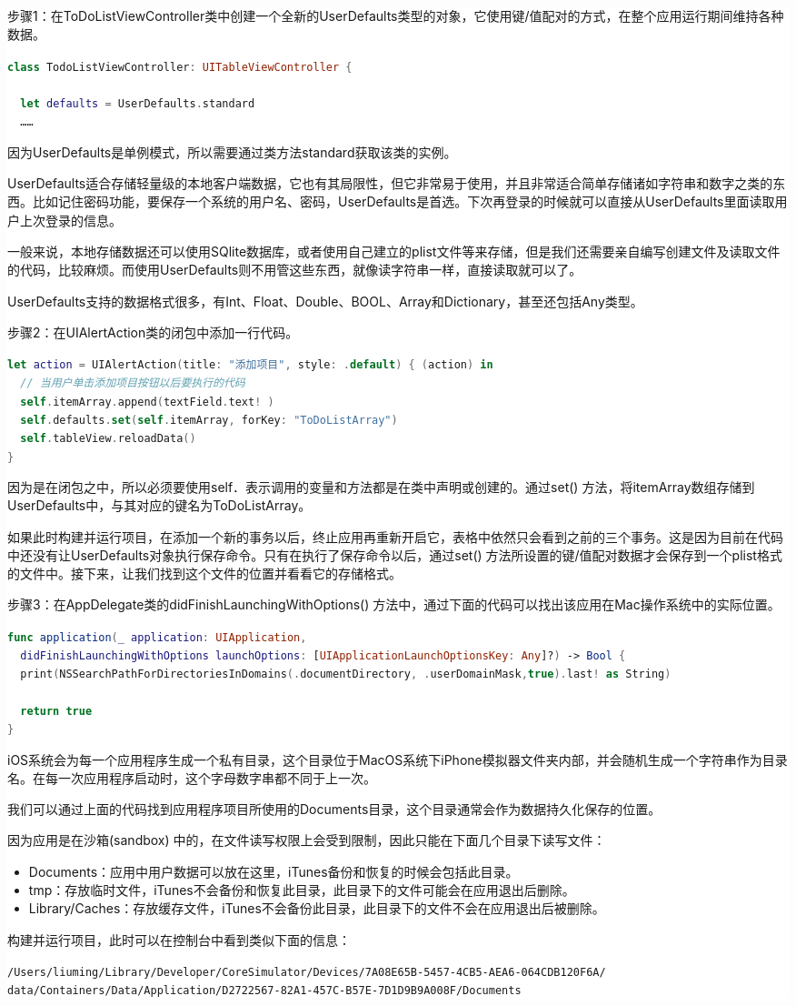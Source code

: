 步骤1：在ToDoListViewController类中创建一个全新的UserDefaults类型的对象，它使用键/值配对的方式，在整个应用运行期间维持各种数据。
```swift
class TodoListViewController: UITableViewController {

  let defaults = UserDefaults.standard
  ……
```  

因为UserDefaults是单例模式，所以需要通过类方法standard获取该类的实例。

UserDefaults适合存储轻量级的本地客户端数据，它也有其局限性，但它非常易于使用，并且非常适合简单存储诸如字符串和数字之类的东西。比如记住密码功能，要保存一个系统的用户名、密码，UserDefaults是首选。下次再登录的时候就可以直接从UserDefaults里面读取用户上次登录的信息。

一般来说，本地存储数据还可以使用SQlite数据库，或者使用自己建立的plist文件等来存储，但是我们还需要亲自编写创建文件及读取文件的代码，比较麻烦。而使用UserDefaults则不用管这些东西，就像读字符串一样，直接读取就可以了。

UserDefaults支持的数据格式很多，有Int、Float、Double、BOOL、Array和Dictionary，甚至还包括Any类型。

步骤2：在UIAlertAction类的闭包中添加一行代码。
```swift
let action = UIAlertAction(title: "添加项目", style: .default) { (action) in
  // 当用户单击添加项目按钮以后要执行的代码
  self.itemArray.append(textField.text! )
  self.defaults.set(self.itemArray, forKey: "ToDoListArray")
  self.tableView.reloadData()
}
```

因为是在闭包之中，所以必须要使用self．表示调用的变量和方法都是在类中声明或创建的。通过set() 方法，将itemArray数组存储到UserDefaults中，与其对应的键名为ToDoListArray。

如果此时构建并运行项目，在添加一个新的事务以后，终止应用再重新开启它，表格中依然只会看到之前的三个事务。这是因为目前在代码中还没有让UserDefaults对象执行保存命令。只有在执行了保存命令以后，通过set() 方法所设置的键/值配对数据才会保存到一个plist格式的文件中。接下来，让我们找到这个文件的位置并看看它的存储格式。

步骤3：在AppDelegate类的didFinishLaunchingWithOptions() 方法中，通过下面的代码可以找出该应用在Mac操作系统中的实际位置。
```swift
func application(_ application: UIApplication,  
  didFinishLaunchingWithOptions launchOptions: [UIApplicationLaunchOptionsKey: Any]?) -> Bool {
  print(NSSearchPathForDirectoriesInDomains(.documentDirectory, .userDomainMask,true).last! as String)

  return true
}
```

iOS系统会为每一个应用程序生成一个私有目录，这个目录位于MacOS系统下iPhone模拟器文件夹内部，并会随机生成一个字符串作为目录名。在每一次应用程序启动时，这个字母数字串都不同于上一次。

我们可以通过上面的代码找到应用程序项目所使用的Documents目录，这个目录通常会作为数据持久化保存的位置。

因为应用是在沙箱(sandbox) 中的，在文件读写权限上会受到限制，因此只能在下面几个目录下读写文件：  
- Documents：应用中用户数据可以放在这里，iTunes备份和恢复的时候会包括此目录。
- tmp：存放临时文件，iTunes不会备份和恢复此目录，此目录下的文件可能会在应用退出后删除。
- Library/Caches：存放缓存文件，iTunes不会备份此目录，此目录下的文件不会在应用退出后被删除。

构建并运行项目，此时可以在控制台中看到类似下面的信息：
```
/Users/liuming/Library/Developer/CoreSimulator/Devices/7A08E65B-5457-4CB5-AEA6-064CDB120F6A/
data/Containers/Data/Application/D2722567-82A1-457C-B57E-7D1D9B9A008F/Documents
```  
